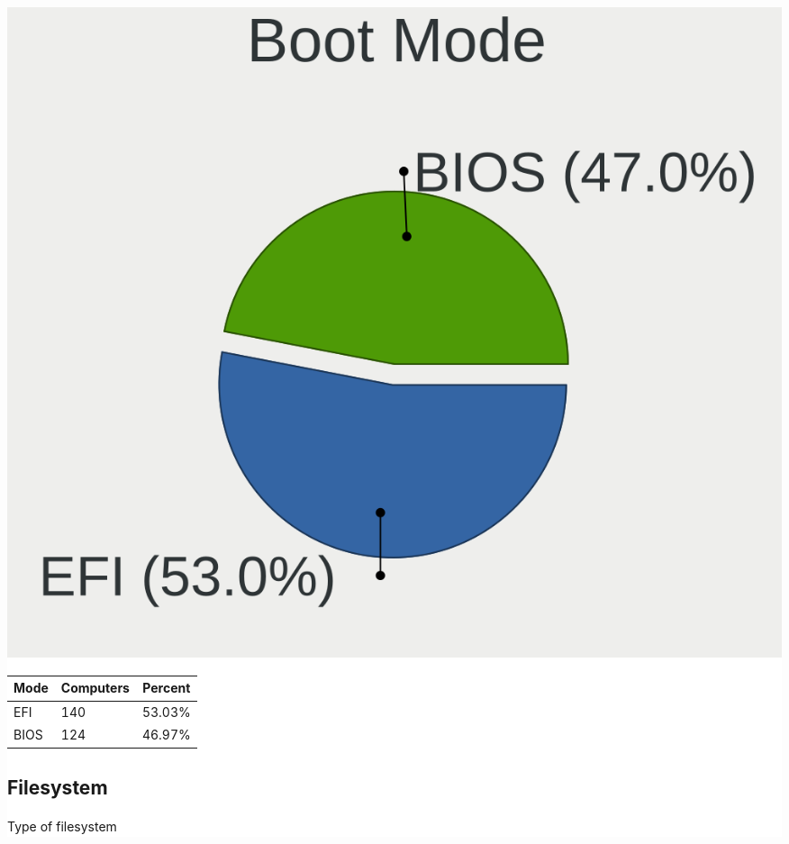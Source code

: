 ![Boot Mode](./All/images/pie_chart/os_boot_mode.svg)


| Mode | Computers | Percent |
|------|-----------|---------|
| EFI  | 140       | 53.03%  |
| BIOS | 124       | 46.97%  |

Filesystem
----------

Type of filesystem

